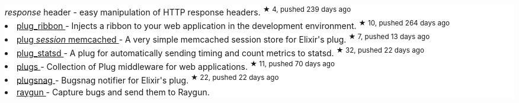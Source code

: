   <em>
   response
  </em>
  header
 </a>
 - easy manipulation of HTTP response headers.
 <sup>
  &#9733 4, pushed 239 days ago
 </sup>
</li>
<li>
 <a href="https://github.com/stnly/plug_ribbon">
  plug_ribbon
 </a>
 - Injects a ribbon to your web application in the development environment.
 <sup>
  &#9733 10, pushed 264 days ago
 </sup>
</li>
<li>
 <a href="https://github.com/gutschilla/plug-session-memcached">
  plug
  <em>
   session
  </em>
  memcached
 </a>
 - A very simple memcached session store for Elixir's plug.
 <sup>
  &#9733 7, pushed 13 days ago
 </sup>
</li>
<li>
 <a href="https://github.com/jeffweiss/plug_statsd">
  plug_statsd
 </a>
 - A plug for automatically sending timing and count metrics to statsd.
 <sup>
  &#9733 32, pushed 22 days ago
 </sup>
</li>
<li>
 <a href="https://github.com/sugar-framework/plugs">
  plugs
 </a>
 - Collection of Plug middleware for web applications.
 <sup>
  &#9733 11, pushed 70 days ago
 </sup>
</li>
<li>
 <a href="https://github.com/jarednorman/plugsnag">
  plugsnag
 </a>
 - Bugsnag notifier for Elixir's plug.
 <sup>
  &#9733 22, pushed 22 days ago
 </sup>
</li>
<li>
 <a href="https://github.com/cobenian/raygun">
  raygun
 </a>
 - Capture bugs and send them to Raygun.
